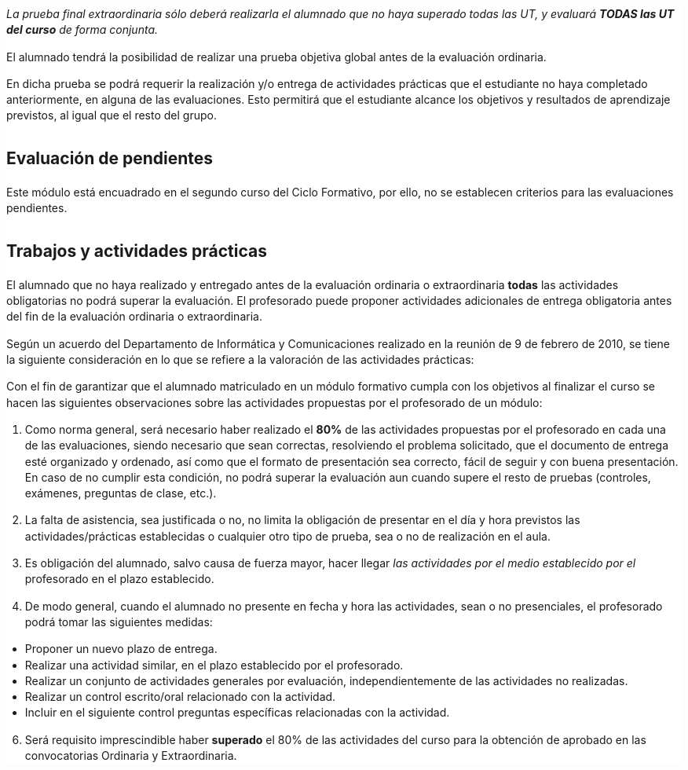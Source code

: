 *La prueba final extraordinaria sólo deberá realizarla el alumnado que no haya superado todas las UT, y evaluará **TODAS las UT del curso** de forma conjunta.*  

El alumnado tendrá la posibilidad de realizar una prueba objetiva global antes de la evaluación ordinaria. 

En dicha prueba se podrá requerir la realización y/o entrega de actividades prácticas que el estudiante no haya completado anteriormente, en alguna de las evaluaciones. Esto permitirá que el estudiante alcance los objetivos y resultados de aprendizaje previstos, al igual que el resto del grupo.


## Evaluación de pendientes
Este módulo está encuadrado en el segundo curso del Ciclo Formativo, por ello, no se establecen criterios para las evaluaciones pendientes.


## Trabajos y actividades prácticas
El alumnado que no haya realizado y entregado antes de la evaluación ordinaria o extraordinaria **todas** las actividades obligatorias no podrá superar la evaluación. El profesorado puede proponer actividades adicionales de entrega obligatoria antes del fin de la evaluación ordinaria o extraordinaria.

Según un acuerdo del Departamento de Informática y Comunicaciones realizado en la reunión de 9 de febrero de 2010, se tiene la siguiente consideración en lo que se refiere a la valoración de las actividades prácticas:

Con el fin de garantizar que el alumnado matriculado en un módulo formativo cumpla con los objetivos al finalizar el curso se hacen las siguientes observaciones sobre las actividades propuestas por el profesorado de un módulo:

1. Como norma general, será necesario haber realizado el **80%** de las actividades propuestas por el profesorado en cada una de las evaluaciones, siendo necesario que sean correctas, resolviendo el problema solicitado, que el documento de entrega esté organizado y ordenado, así como que el formato de presentación sea correcto, fácil de seguir y con buena presentación. En caso de no cumplir esta condición, no podrá superar la evaluación aun cuando supere el resto de pruebas (controles, exámenes, preguntas de clase, etc.).

2. La falta de asistencia, sea justificada o no, no limita la obligación de presentar en el día y hora previstos las actividades/prácticas establecidas o cualquier otro tipo de prueba, sea o no de realización en el aula.

3. Es obligación del alumnado, salvo causa de fuerza mayor, hacer llegar *las* *actividades* *por el medio establecido por el* profesorado en el plazo establecido. 

4. De modo general, cuando el alumnado no presente en fecha y hora las actividades, sean o no presenciales, el profesorado podrá tomar las siguientes medidas:
  + Proponer un nuevo plazo de entrega.
  + Realizar una actividad similar, en el plazo establecido por el profesorado.
  + Realizar un conjunto de actividades generales por evaluación, independientemente de las actividades no realizadas.
  + Realizar un control escrito/oral relacionado con la actividad.
  + Incluir en el siguiente control preguntas específicas relacionadas con la actividad.

6. Será requisito imprescindible haber **superado** el 80% de las actividades del curso para la obtención de aprobado en las convocatorias Ordinaria y Extraordinaria.
